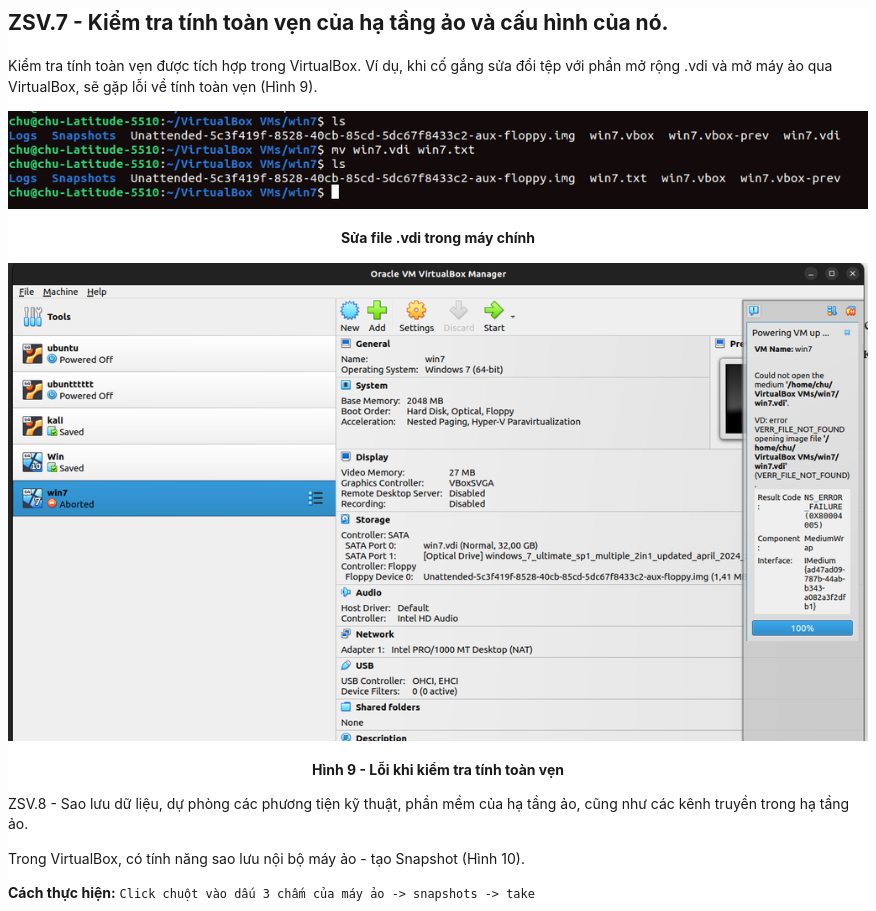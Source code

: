 ## ZSV.7 - Kiểm tra tính toàn vẹn của hạ tầng ảo và cấu hình của nó.

Kiểm tra tính toàn vẹn được tích hợp trong VirtualBox. Ví dụ, khi cố gắng sửa đổi tệp với phần mở rộng .vdi và mở máy ảo qua VirtualBox, sẽ gặp lỗi về tính toàn vẹn (Hình 9).

<p align="center">
  <img src="https://github.com/CHu292/SOC/blob/main/Software_and_hardware_for_information_security/Lab_1_Virtualization_and_containerization/image/9_change_vdi_file.png" alt="Sửa file vdi" width="1000">
</p>
<p align="center"><b>Sửa file .vdi trong máy chính</b></p>

<p align="center">
  <img src="https://github.com/CHu292/SOC/blob/main/Software_and_hardware_for_information_security/Lab_1_Virtualization_and_containerization/image/9_Error_in_integrity_control.png" alt="Lỗi khi kiểm tra tính toàn vẹn" width="1000">
</p>
<p align="center"><b>Hình 9 - Lỗi khi kiểm tra tính toàn vẹn</b></p>


ZSV.8 - Sao lưu dữ liệu, dự phòng các phương tiện kỹ thuật, phần mềm của hạ tầng ảo, cũng như các kênh truyền trong hạ tầng ảo.

Trong VirtualBox, có tính năng sao lưu nội bộ máy ảo - tạo Snapshot (Hình 10).

**Cách thực hiện:** ```Click chuột vào dấu 3 chấm của máy ảo -> snapshots -> take```
